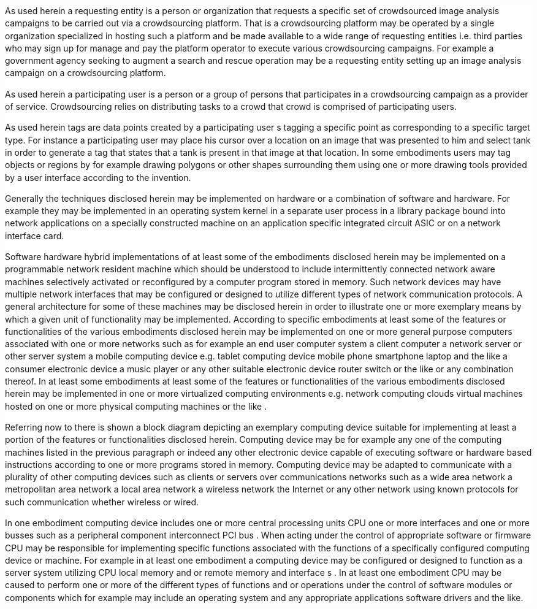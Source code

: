 As used herein a requesting entity is a person or organization that requests a specific set of crowdsourced image analysis campaigns to be carried out via a crowdsourcing platform. That is a crowdsourcing platform may be operated by a single organization specialized in hosting such a platform and be made available to a wide range of requesting entities i.e. third parties who may sign up for manage and pay the platform operator to execute various crowdsourcing campaigns. For example a government agency seeking to augment a search and rescue operation may be a requesting entity setting up an image analysis campaign on a crowdsourcing platform.

As used herein a participating user is a person or a group of persons that participates in a crowdsourcing campaign as a provider of service. Crowdsourcing relies on distributing tasks to a crowd that crowd is comprised of participating users.

As used herein tags are data points created by a participating user s tagging a specific point as corresponding to a specific target type. For instance a participating user may place his cursor over a location on an image that was presented to him and select tank in order to generate a tag that states that a tank is present in that image at that location. In some embodiments users may tag objects or regions by for example drawing polygons or other shapes surrounding them using one or more drawing tools provided by a user interface according to the invention.

Generally the techniques disclosed herein may be implemented on hardware or a combination of software and hardware. For example they may be implemented in an operating system kernel in a separate user process in a library package bound into network applications on a specially constructed machine on an application specific integrated circuit ASIC or on a network interface card.

Software hardware hybrid implementations of at least some of the embodiments disclosed herein may be implemented on a programmable network resident machine which should be understood to include intermittently connected network aware machines selectively activated or reconfigured by a computer program stored in memory. Such network devices may have multiple network interfaces that may be configured or designed to utilize different types of network communication protocols. A general architecture for some of these machines may be disclosed herein in order to illustrate one or more exemplary means by which a given unit of functionality may be implemented. According to specific embodiments at least some of the features or functionalities of the various embodiments disclosed herein may be implemented on one or more general purpose computers associated with one or more networks such as for example an end user computer system a client computer a network server or other server system a mobile computing device e.g. tablet computing device mobile phone smartphone laptop and the like a consumer electronic device a music player or any other suitable electronic device router switch or the like or any combination thereof. In at least some embodiments at least some of the features or functionalities of the various embodiments disclosed herein may be implemented in one or more virtualized computing environments e.g. network computing clouds virtual machines hosted on one or more physical computing machines or the like .

Referring now to there is shown a block diagram depicting an exemplary computing device suitable for implementing at least a portion of the features or functionalities disclosed herein. Computing device may be for example any one of the computing machines listed in the previous paragraph or indeed any other electronic device capable of executing software or hardware based instructions according to one or more programs stored in memory. Computing device may be adapted to communicate with a plurality of other computing devices such as clients or servers over communications networks such as a wide area network a metropolitan area network a local area network a wireless network the Internet or any other network using known protocols for such communication whether wireless or wired.

In one embodiment computing device includes one or more central processing units CPU one or more interfaces and one or more busses such as a peripheral component interconnect PCI bus . When acting under the control of appropriate software or firmware CPU may be responsible for implementing specific functions associated with the functions of a specifically configured computing device or machine. For example in at least one embodiment a computing device may be configured or designed to function as a server system utilizing CPU local memory and or remote memory and interface s . In at least one embodiment CPU may be caused to perform one or more of the different types of functions and or operations under the control of software modules or components which for example may include an operating system and any appropriate applications software drivers and the like.
